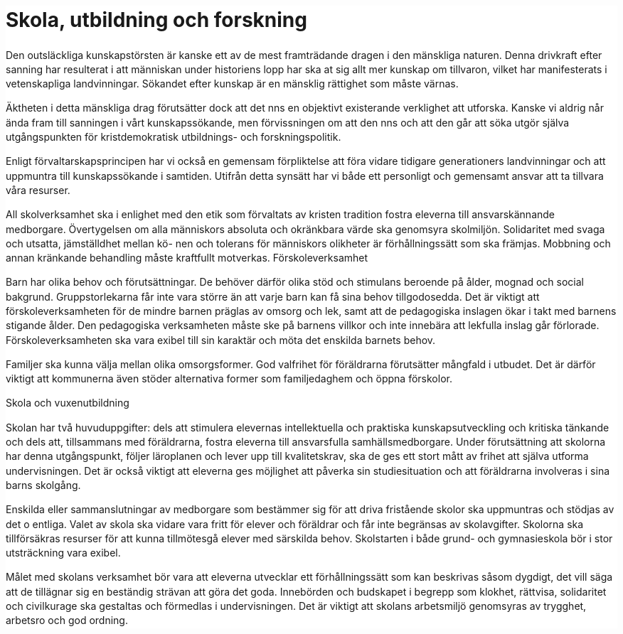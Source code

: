 # Skola, utbildning och forskning

Den outsläckliga kunskapstörsten är kanske ett av de mest framträdande dragen i den mänskliga naturen. Denna drivkraft efter sanning har resulterat i att människan under historiens lopp har ska at sig allt mer kunskap om tillvaron, vilket har manifesterats i vetenskapliga landvinningar. Sökandet efter kunskap är en mänsklig rättighet som måste värnas.

Äktheten i detta mänskliga drag förutsätter dock att det  nns en objektivt existerande verklighet att utforska. Kanske vi aldrig når ända fram till sanningen i vårt kunskapssökande, men förvissningen om att den  nns och att den går att söka utgör själva utgångspunkten för kristdemokratisk utbildnings- och forskningspolitik.

Enligt förvaltarskapsprincipen har vi också en gemensam förpliktelse att föra vidare tidigare generationers landvinningar och att uppmuntra till kunskapssökande i samtiden. Utifrån detta synsätt har vi både ett personligt och gemensamt ansvar att ta tillvara våra resurser.

All skolverksamhet ska i enlighet med den etik som förvaltats av kristen tradition fostra eleverna till ansvarskännande medborgare. Övertygelsen om alla människors absoluta och okränkbara värde ska genomsyra skolmiljön. Solidaritet med svaga och utsatta, jämställdhet mellan kö-
nen och tolerans för människors olikheter är förhållningssätt som ska främjas. Mobbning och annan kränkande behandling måste kraftfullt motverkas.
Förskoleverksamhet

Barn har olika behov och förutsättningar. De behöver därför olika stöd och stimulans beroende på ålder, mognad och social bakgrund. Gruppstorlekarna får inte vara större än att varje barn kan få sina behov tillgodosedda. Det är viktigt att förskoleverksamheten för de mindre barnen präglas av omsorg och lek, samt att de pedagogiska inslagen ökar i takt med barnens stigande ålder. Den pedagogiska verksamheten måste ske på barnens villkor och inte innebära att lekfulla inslag går förlorade. Förskoleverksamheten ska vara  exibel till sin karaktär och möta det enskilda barnets behov.

Familjer ska kunna välja mellan olika omsorgsformer. God valfrihet för föräldrarna förutsätter mångfald i utbudet. Det är därför viktigt att kommunerna även stöder alternativa former som familjedaghem och öppna förskolor.

Skola och vuxenutbildning

Skolan har två huvuduppgifter: dels att stimulera elevernas intellektuella och praktiska kunskapsutveckling och kritiska tänkande och dels att, tillsammans med föräldrarna, fostra eleverna till ansvarsfulla samhällsmedborgare. Under förutsättning att skolorna har denna utgångspunkt, följer läroplanen och lever upp till kvalitetskrav, ska de ges ett stort mått av frihet att själva utforma undervisningen. Det är också viktigt att eleverna ges möjlighet att påverka sin studiesituation och att föräldrarna involveras i sina barns skolgång.

Enskilda eller sammanslutningar av medborgare som bestämmer sig för att driva fristående skolor ska uppmuntras och stödjas av det o entliga. Valet av skola ska vidare vara fritt för elever och föräldrar och får inte begränsas av skolavgifter. Skolorna ska tillförsäkras resurser för att kunna tillmötesgå elever med särskilda behov. Skolstarten i både grund- och gymnasieskola bör i stor utsträckning vara  exibel.

Målet med skolans verksamhet bör vara att eleverna utvecklar ett förhållningssätt som kan beskrivas såsom dygdigt, det vill säga att de tillägnar sig en beständig strävan att göra det goda. Innebörden och budskapet i begrepp som klokhet, rättvisa, solidaritet och civilkurage ska gestaltas och förmedlas i undervisningen. Det är viktigt att skolans arbetsmiljö genomsyras av trygghet, arbetsro och god ordning.
